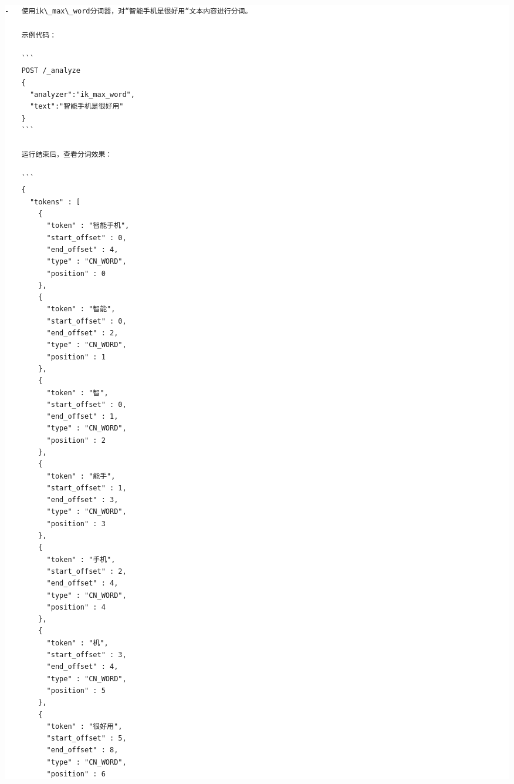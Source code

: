 
    -   使用ik\_max\_word分词器，对“智能手机是很好用“文本内容进行分词。

        示例代码：

        ```
        POST /_analyze
        {
          "analyzer":"ik_max_word",
          "text":"智能手机是很好用"
        }
        ```

        运行结束后，查看分词效果：

        ```
        {
          "tokens" : [
            {
              "token" : "智能手机",
              "start_offset" : 0,
              "end_offset" : 4,
              "type" : "CN_WORD",
              "position" : 0
            },
            {
              "token" : "智能",
              "start_offset" : 0,
              "end_offset" : 2,
              "type" : "CN_WORD",
              "position" : 1
            },
            {
              "token" : "智",
              "start_offset" : 0,
              "end_offset" : 1,
              "type" : "CN_WORD",
              "position" : 2
            },
            {
              "token" : "能手",
              "start_offset" : 1,
              "end_offset" : 3,
              "type" : "CN_WORD",
              "position" : 3
            },
            {
              "token" : "手机",
              "start_offset" : 2,
              "end_offset" : 4,
              "type" : "CN_WORD",
              "position" : 4
            },
            {
              "token" : "机",
              "start_offset" : 3,
              "end_offset" : 4,
              "type" : "CN_WORD",
              "position" : 5
            },
            {
              "token" : "很好用",
              "start_offset" : 5,
              "end_offset" : 8,
              "type" : "CN_WORD",
              "position" : 6
